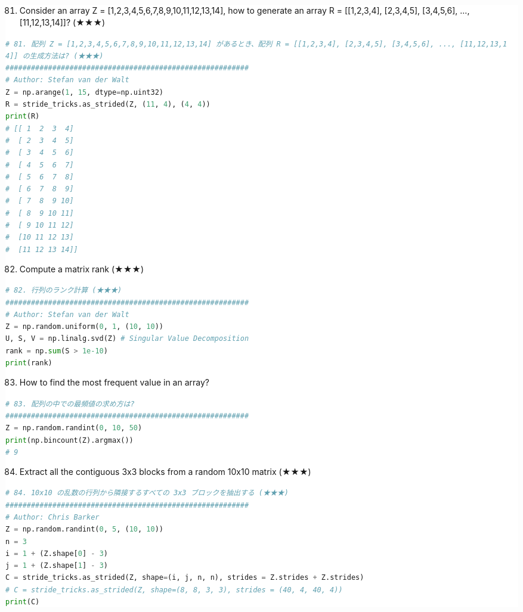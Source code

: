 81. Consider an array Z = [1,2,3,4,5,6,7,8,9,10,11,12,13,14], how to generate an array R = [[1,2,3,4], [2,3,4,5], [3,4,5,6], ..., [11,12,13,14]]? (★★★)
```py
# 81. 配列 Z = [1,2,3,4,5,6,7,8,9,10,11,12,13,14] があるとき、配列 R = [[1,2,3,4], [2,3,4,5], [3,4,5,6], ..., [11,12,13,14]] の生成方法は? (★★★)
#########################################################
# Author: Stefan van der Walt
Z = np.arange(1, 15, dtype=np.uint32)
R = stride_tricks.as_strided(Z, (11, 4), (4, 4))
print(R)
# [[ 1  2  3  4]
#  [ 2  3  4  5]
#  [ 3  4  5  6]
#  [ 4  5  6  7]
#  [ 5  6  7  8]
#  [ 6  7  8  9]
#  [ 7  8  9 10]
#  [ 8  9 10 11]
#  [ 9 10 11 12]
#  [10 11 12 13]
#  [11 12 13 14]]
```

82. Compute a matrix rank (★★★)
```py
# 82. 行列のランク計算 (★★★)
#########################################################
# Author: Stefan van der Walt
Z = np.random.uniform(0, 1, (10, 10))
U, S, V = np.linalg.svd(Z) # Singular Value Decomposition
rank = np.sum(S > 1e-10)
print(rank)
```

83. How to find the most frequent value in an array?
```py
# 83. 配列の中での最頻値の求め方は?
#########################################################
Z = np.random.randint(0, 10, 50)
print(np.bincount(Z).argmax())
# 9
```

84. Extract all the contiguous 3x3 blocks from a random 10x10 matrix (★★★)
```py
# 84. 10x10 の乱数の行列から隣接するすべての 3x3 ブロックを抽出する (★★★)
#########################################################
# Author: Chris Barker
Z = np.random.randint(0, 5, (10, 10))
n = 3
i = 1 + (Z.shape[0] - 3)
j = 1 + (Z.shape[1] - 3)
C = stride_tricks.as_strided(Z, shape=(i, j, n, n), strides = Z.strides + Z.strides)
# C = stride_tricks.as_strided(Z, shape=(8, 8, 3, 3), strides = (40, 4, 40, 4))
print(C)
```
